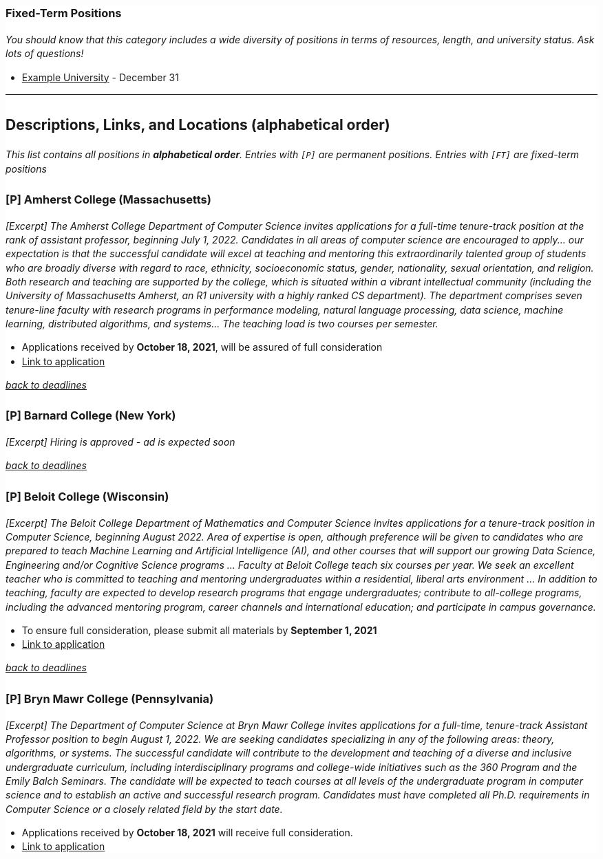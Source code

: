 ### Fixed-Term Positions
_You should know that this category includes a wide diversity of positions in terms of resources, length, and university status. Ask lots of questions!_
- [Example University](#example) - December 31

------------

## Descriptions, Links, and Locations (alphabetical order)
_This list contains all positions in **alphabetical order**. Entries with `[P]` are permanent positions. Entries with `[FT]` are fixed-term positions_

### <a name="amherst">[P] Amherst College (Massachusetts)</a>
_[Excerpt] The Amherst College Department of Computer Science invites applications for a full-time tenure-track position at the rank of assistant professor, beginning July 1, 2022.  Candidates in all areas of computer science are encouraged to apply... our expectation is that the successful candidate will excel at teaching and mentoring this extraordinarily talented group of students who are broadly diverse with regard to race, ethnicity, socioeconomic status, gender, nationality, sexual orientation, and religion. Both research and teaching are supported by the college, which is situated within a vibrant intellectual community (including the University of Massachusetts Amherst, an R1 university with a highly ranked CS department). The department comprises seven tenure-line faculty with research programs in performance modeling, natural language processing, data science, machine learning, distributed algorithms, and systems... The teaching load is two courses per semester._
- Applications received by **October 18, 2021**, will be assured of full consideration
- [Link to application](https://apply.interfolio.com/89385)

_[back to deadlines](#deadlines)_

### <a name="barnard">[P] Barnard College (New York)</a>
_[Excerpt] Hiring is approved - ad is expected soon_

_[back to deadlines](#deadlines)_

### <a name="beloit">[P] Beloit College (Wisconsin)</a>
_[Excerpt] The Beloit College Department of Mathematics and Computer Science invites applications for a tenure-track position in Computer Science, beginning August 2022. Area of expertise is open, although preference will be given to candidates who are prepared to teach Machine Learning and Artificial Intelligence (AI), and other courses that will support our growing Data Science, Engineering and/or Cognitive Science programs ... Faculty at Beloit College teach six courses per year. We seek an excellent teacher who is committed to teaching and mentoring undergraduates within a residential, liberal arts environment ... In addition to teaching, faculty are expected to develop research programs that engage undergraduates; contribute to all-college programs, including the advanced mentoring program, career channels and international education; and participate in campus governance._
- To ensure full consideration, please submit all materials by **September 1, 2021**
- [Link to application](https://www.beloit.edu/live/profiles/5190-assistant-professor-of-computer-science)

_[back to deadlines](#deadlines)_

### <a name="bryn-mawr">[P] Bryn Mawr College (Pennsylvania)</a>
_[Excerpt] The Department of Computer Science at Bryn Mawr College invites applications for a full-time, tenure-track Assistant Professor position to begin August 1, 2022. We are seeking candidates specializing in any of the following areas: theory, algorithms, or systems. The successful candidate will contribute to the development and teaching of a diverse and inclusive undergraduate curriculum, including interdisciplinary programs and college-wide initiatives such as the 360 Program and the Emily Balch Seminars. The candidate will be expected to teach courses at all levels of the undergraduate program in computer science and to establish an active and successful research program. Candidates must have completed all Ph.D. requirements in Computer Science or a closely related field by the start date._
- Applications received by **October 18, 2021** will receive full consideration.
- [Link to application](https://www.brynmawr.edu/provost/open-faculty-positions/assistant-professor-computer-science)
